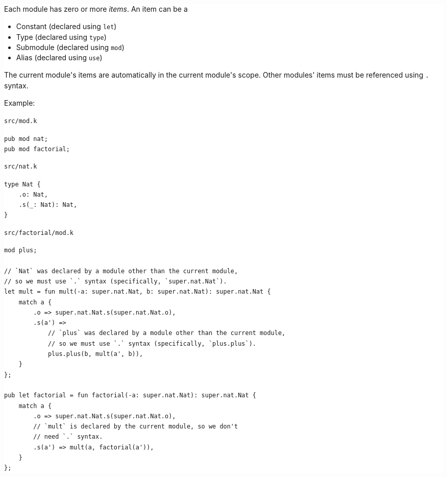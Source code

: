 Each module has zero or more _items_.
An item can be a

- Constant (declared using `let`)
- Type (declared using `type`)
- Submodule (declared using `mod`)
- Alias (declared using `use`)

The current module's items are automatically in the current module's
scope.
Other modules' items must be referenced using `.` syntax.

Example:

`src/mod.k`

```kantu
pub mod nat;
pub mod factorial;
```

`src/nat.k`

```kantu
type Nat {
    .o: Nat,
    .s(_: Nat): Nat,
}
```

`src/factorial/mod.k`

```kantu
mod plus;

// `Nat` was declared by a module other than the current module,
// so we must use `.` syntax (specifically, `super.nat.Nat`).
let mult = fun mult(-a: super.nat.Nat, b: super.nat.Nat): super.nat.Nat {
    match a {
        .o => super.nat.Nat.s(super.nat.Nat.o),
        .s(a') =>
            // `plus` was declared by a module other than the current module,
            // so we must use `.` syntax (specifically, `plus.plus`).
            plus.plus(b, mult(a', b)),
    }
};

pub let factorial = fun factorial(-a: super.nat.Nat): super.nat.Nat {
    match a {
        .o => super.nat.Nat.s(super.nat.Nat.o),
        // `mult` is declared by the current module, so we don't
        // need `.` syntax.
        .s(a') => mult(a, factorial(a')),
    }
};
```
